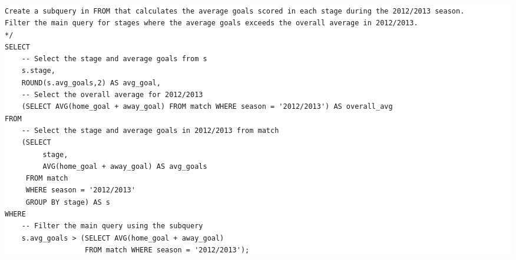 ```
Create a subquery in FROM that calculates the average goals scored in each stage during the 2012/2013 season.
Filter the main query for stages where the average goals exceeds the overall average in 2012/2013.
*/
SELECT 
	-- Select the stage and average goals from s
	s.stage,
	ROUND(s.avg_goals,2) AS avg_goal,
    -- Select the overall average for 2012/2013
	(SELECT AVG(home_goal + away_goal) FROM match WHERE season = '2012/2013') AS overall_avg
FROM 
	-- Select the stage and average goals in 2012/2013 from match
	(SELECT
         stage,
         AVG(home_goal + away_goal) AS avg_goals
     FROM match
     WHERE season = '2012/2013'
     GROUP BY stage) AS s
WHERE 
	-- Filter the main query using the subquery
	s.avg_goals > (SELECT AVG(home_goal + away_goal) 
                   FROM match WHERE season = '2012/2013');
```

